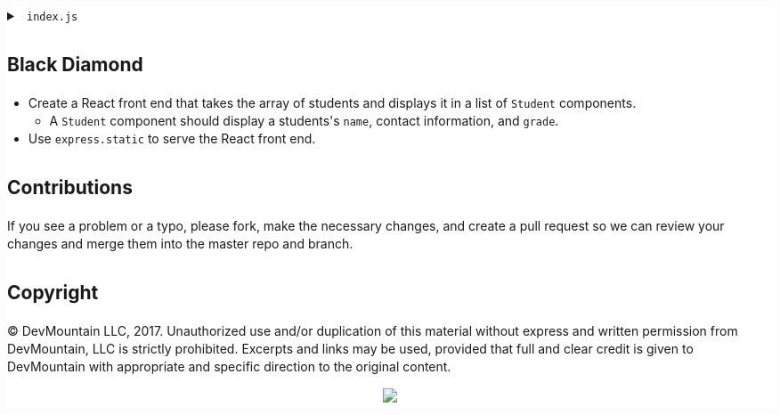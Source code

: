 <details><summary> <code> index.js </code> </summary></details>


## Black Diamond

* Create a React front end that takes the array of students and displays it in a list of `Student` components.
  * A `Student` component should display a students's `name`, contact information, and `grade`.
* Use `express.static` to serve the React front end.

## Contributions

If you see a problem or a typo, please fork, make the necessary changes, and create a pull request so we can review your changes and merge them into the master repo and branch.

## Copyright

© DevMountain LLC, 2017. Unauthorized use and/or duplication of this material without express and written permission from DevMountain, LLC is strictly prohibited. Excerpts and links may be used, provided that full and clear credit is given to DevMountain with appropriate and specific direction to the original content.

<p align="center">
<img src="https://s3.amazonaws.com/devmountain/readme-logo.png" width="250">
</p>




